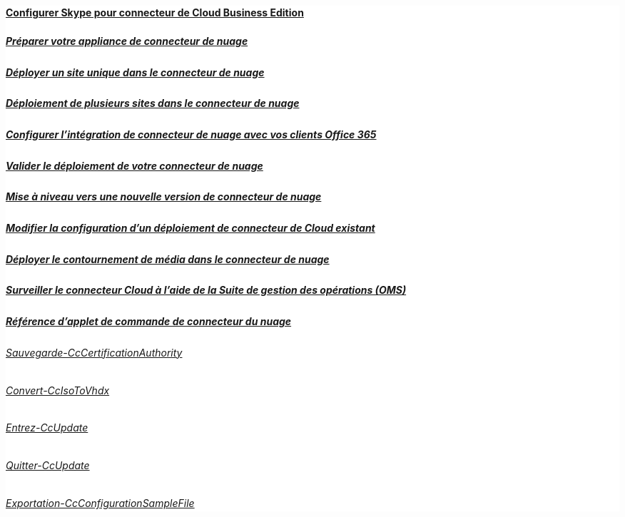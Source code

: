 #### [Configurer Skype pour connecteur de Cloud Business Edition](../skype-for-business-hybrid-solutions/plan-your-phone-system-cloud-pbx-solution/configure-skype-for-business-cloud-connector-edition.md)
##### [Préparer votre appliance de connecteur de nuage](../skype-for-business-hybrid-solutions/plan-your-phone-system-cloud-pbx-solution/prepare-your-cloud-connector-appliance.md)
##### [Déployer un site unique dans le connecteur de nuage](../skype-for-business-hybrid-solutions/plan-your-phone-system-cloud-pbx-solution/deploy-a-single-site-in-cloud-connector.md)
##### [Déploiement de plusieurs sites dans le connecteur de nuage](../skype-for-business-hybrid-solutions/plan-your-phone-system-cloud-pbx-solution/deploy-multiple-sites-in-cloud-connector.md)
##### [Configurer l’intégration de connecteur de nuage avec vos clients Office 365](../skype-for-business-hybrid-solutions/plan-your-phone-system-cloud-pbx-solution/configure-cloud-connector-integration-with-your-office-365-tenant.md)
##### [Valider le déploiement de votre connecteur de nuage](../skype-for-business-hybrid-solutions/plan-your-phone-system-cloud-pbx-solution/validate-your-cloud-connector-deployment.md)
##### [Mise à niveau vers une nouvelle version de connecteur de nuage](../skype-for-business-hybrid-solutions/plan-your-phone-system-cloud-pbx-solution/upgrade-to-a-new-version-of-cloud-connector.md)
##### [Modifier la configuration d’un déploiement de connecteur de Cloud existant](../skype-for-business-hybrid-solutions/plan-your-phone-system-cloud-pbx-solution/modify-the-configuration-of-an-existing-cloud-connector-deployment.md)
##### [Déployer le contournement de média dans le connecteur de nuage](../skype-for-business-hybrid-solutions/plan-your-phone-system-cloud-pbx-solution/deploy-media-bypass-in-cloud-connector.md)
##### [Surveiller le connecteur Cloud à l’aide de la Suite de gestion des opérations (OMS)](../skype-for-business-hybrid-solutions/plan-your-phone-system-cloud-pbx-solution/monitor-cloud-connector-using-operations-management-suite-oms.md)
##### [Référence d’applet de commande de connecteur du nuage](../skype-for-business-hybrid-solutions/plan-your-phone-system-cloud-pbx-solution/cloud-connector-cmdlet-reference.md)
###### [Sauvegarde-CcCertificationAuthority](../skype-for-business-hybrid-solutions/plan-your-phone-system-cloud-pbx-solution/backup-cccertificationauthority.md)
###### [Convert-CcIsoToVhdx](../skype-for-business-hybrid-solutions/plan-your-phone-system-cloud-pbx-solution/convert-ccisotovhdx.md)
###### [Entrez-CcUpdate](../skype-for-business-hybrid-solutions/plan-your-phone-system-cloud-pbx-solution/enter-ccupdate.md)
###### [Quitter-CcUpdate](../skype-for-business-hybrid-solutions/plan-your-phone-system-cloud-pbx-solution/exit-ccupdate.md)
###### [Exportation-CcConfigurationSampleFile](../skype-for-business-hybrid-solutions/plan-your-phone-system-cloud-pbx-solution/export-ccconfigurationsamplefile.md)